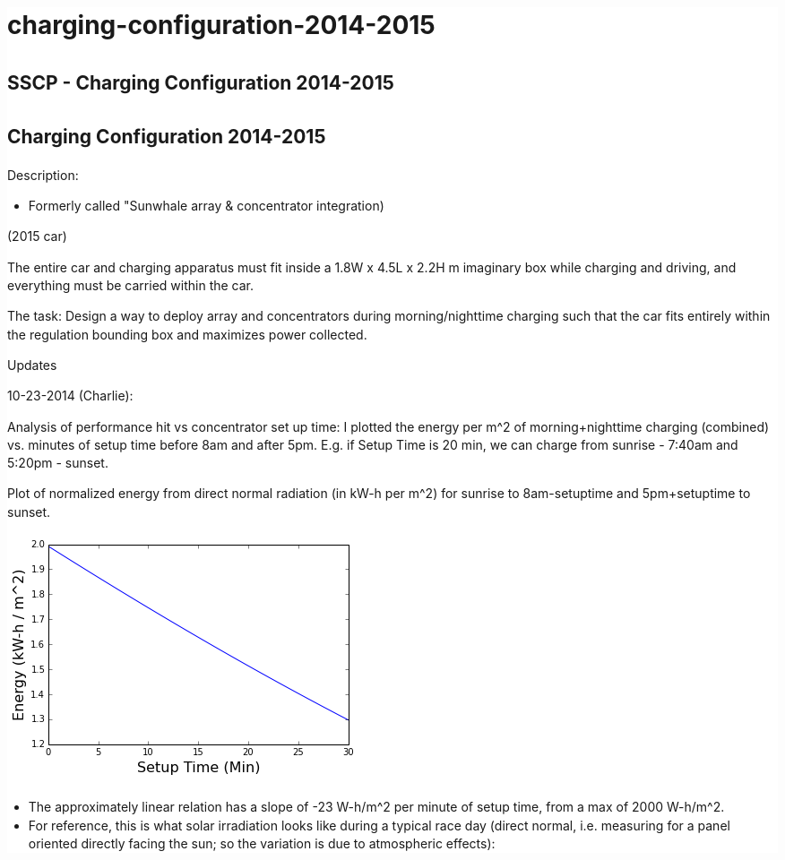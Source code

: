 # charging-configuration-2014-2015

## SSCP - Charging Configuration 2014-2015

## Charging Configuration 2014-2015

Description:&#x20;

* Formerly called "Sunwhale array & concentrator integration)

(2015 car)

The entire car and charging apparatus must fit inside a 1.8W x 4.5L x 2.2H m imaginary box while charging and driving, and everything must be carried within the car.

The task: Design a way to deploy array and concentrators during morning/nighttime charging such that the car fits entirely within the regulation bounding box and maximizes power collected.

Updates

10-23-2014 (Charlie):

Analysis of performance hit vs concentrator set up time: I plotted the energy per m^2 of morning+nighttime charging (combined) vs. minutes of setup time before 8am and after 5pm. E.g. if Setup Time is 20 min, we can charge from sunrise - 7:40am and 5:20pm - sunset.

Plot of normalized energy from direct normal radiation (in kW-h per m^2) for sunrise to 8am-setuptime and 5pm+setuptime to sunset.

![](../../../../../assets/image_7d5417bbb8.png)

* The approximately linear relation has a slope of -23 W-h/m^2 per minute of setup time, from a max of 2000 W-h/m^2.
* For reference, this is what solar irradiation looks like during a typical race day (direct normal, i.e. measuring for a panel oriented directly facing the sun; so the variation is due to atmospheric effects):
